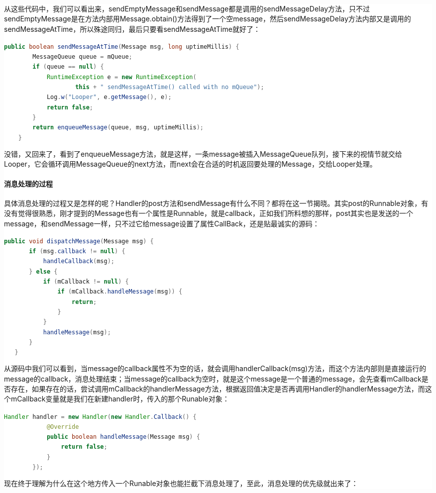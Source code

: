 从这些代码中，我们可以看出来，sendEmptyMessage和sendMessage都是调用的sendMessageDelay方法，只不过sendEmptyMessage是在方法内部用Message.obtain()方法得到了一个空message，然后sendMessageDelay方法内部又是调用的sendMessageAtTime，所以殊途同归，最后只要看sendMessageAtTime就好了：

``` java
public boolean sendMessageAtTime(Message msg, long uptimeMillis) {
        MessageQueue queue = mQueue;
        if (queue == null) {
            RuntimeException e = new RuntimeException(
                    this + " sendMessageAtTime() called with no mQueue");
            Log.w("Looper", e.getMessage(), e);
            return false;
        }
        return enqueueMessage(queue, msg, uptimeMillis);
    }
```

没错，又回来了，看到了enqueueMessage方法，就是这样，一条message被插入MessageQueue队列，接下来的视情节就交给Looper，它会循环调用MessageQueue的next方法，而next会在合适的时机返回要处理的Message，交给Looper处理。

#### 消息处理的过程
具体消息处理的过程又是怎样的呢？Handler的post方法和sendMessage有什么不同？都将在这一节揭晓。其实post的Runnable对象，有没有觉得很熟悉，刚才提到的Message也有一个属性是Runnable，就是callback，正如我们所料想的那样，post其实也是发送的一个message，和sendMessage一样，只不过它给message设置了属性CallBack，还是贴最诚实的源码：

``` java
public void dispatchMessage(Message msg) {
       if (msg.callback != null) {
           handleCallback(msg);
       } else {
           if (mCallback != null) {
               if (mCallback.handleMessage(msg)) {
                   return;
               }
           }
           handleMessage(msg);
       }
   }
```

从源码中我们可以看到，当message的callback属性不为空的话，就会调用handlerCallback(msg)方法，而这个方法内部则是直接运行的message的callback，消息处理结束；当message的callback为空时，就是这个message是一个普通的message，会先查看mCallback是否存在，如果存在的话，尝试调用mCallback的handlerMessage方法，根据返回值决定是否再调用Handler的handlerMessage方法，而这个mCallback变量就是我们在新建handler时，传入的那个Runable对象：

``` java
Handler handler = new Handler(new Handler.Callback() {
            @Override
            public boolean handleMessage(Message msg) {
                return false;
            }
        });
 ```
 
 现在终于理解为什么在这个地方传入一个Runable对象也能拦截下消息处理了，至此，消息处理的优先级就出来了：
